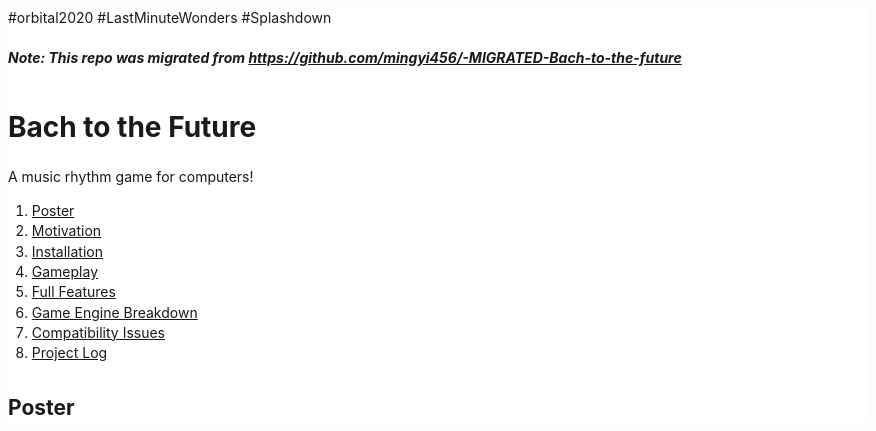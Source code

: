 

#orbital2020 #LastMinuteWonders #Splashdown

#####  **Note: This repo was migrated from https://github.com/mingyi456/-MIGRATED-Bach-to-the-future**

# Bach to the Future

A music rhythm game for computers!

1. [Poster](#Poster)
2. [Motivation](#Motivation)
3. [Installation](#Installation)
4. [Gameplay](#gameplay)
5. [Full Features](#full-features)
6. [Game Engine Breakdown](#game-engine-breakdown)
7. [Compatibility Issues](#Compatibility-Issues)
8. [Project Log](#project-log)

## Poster
